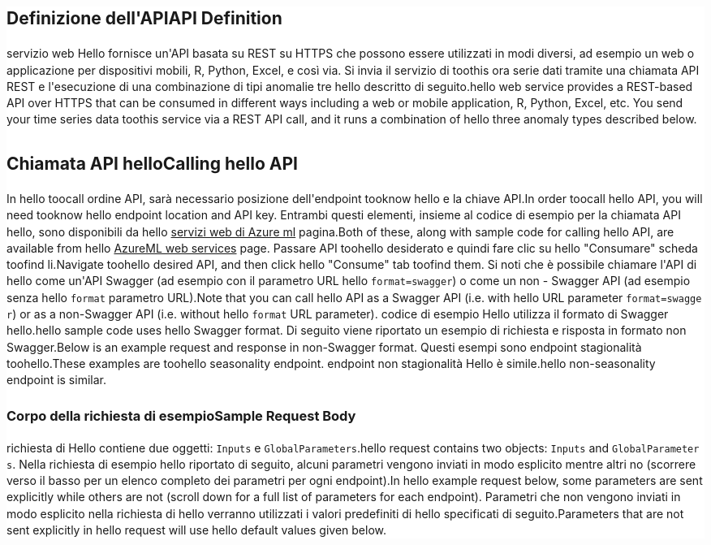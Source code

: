 ## <a name="api-definition"></a><span data-ttu-id="1c7d9-132">Definizione dell'API</span><span class="sxs-lookup"><span data-stu-id="1c7d9-132">API Definition</span></span>
<span data-ttu-id="1c7d9-133">servizio web Hello fornisce un'API basata su REST su HTTPS che possono essere utilizzati in modi diversi, ad esempio un web o applicazione per dispositivi mobili, R, Python, Excel, e così via.  Si invia il servizio di toothis ora serie dati tramite una chiamata API REST e l'esecuzione di una combinazione di tipi anomalie tre hello descritto di seguito.</span><span class="sxs-lookup"><span data-stu-id="1c7d9-133">hello web service provides a REST-based API over HTTPS that can be consumed in different ways including a web or mobile application, R, Python, Excel, etc.  You send your time series data toothis service via a REST API call, and it runs a combination of hello three anomaly types described below.</span></span>

## <a name="calling-hello-api"></a><span data-ttu-id="1c7d9-134">Chiamata API hello</span><span class="sxs-lookup"><span data-stu-id="1c7d9-134">Calling hello API</span></span>
<span data-ttu-id="1c7d9-135">In hello toocall ordine API, sarà necessario posizione dell'endpoint tooknow hello e la chiave API.</span><span class="sxs-lookup"><span data-stu-id="1c7d9-135">In order toocall hello API, you will need tooknow hello endpoint location and API key.</span></span>  <span data-ttu-id="1c7d9-136">Entrambi questi elementi, insieme al codice di esempio per la chiamata API hello, sono disponibili da hello [servizi web di Azure ml](https://services.azureml.net/webservices/) pagina.</span><span class="sxs-lookup"><span data-stu-id="1c7d9-136">Both of these, along with sample code for calling hello API, are available from hello [AzureML web services](https://services.azureml.net/webservices/) page.</span></span>  <span data-ttu-id="1c7d9-137">Passare API toohello desiderato e quindi fare clic su hello "Consumare" scheda toofind li.</span><span class="sxs-lookup"><span data-stu-id="1c7d9-137">Navigate toohello desired API, and then click hello "Consume" tab toofind them.</span></span>  <span data-ttu-id="1c7d9-138">Si noti che è possibile chiamare l'API di hello come un'API Swagger (ad esempio con il parametro URL hello `format=swagger`) o come un non - Swagger API (ad esempio senza hello `format` parametro URL).</span><span class="sxs-lookup"><span data-stu-id="1c7d9-138">Note that you can call hello API as a Swagger API (i.e. with hello URL parameter `format=swagger`) or as a non-Swagger API (i.e. without hello `format` URL parameter).</span></span>  <span data-ttu-id="1c7d9-139">codice di esempio Hello utilizza il formato di Swagger hello.</span><span class="sxs-lookup"><span data-stu-id="1c7d9-139">hello sample code uses hello Swagger format.</span></span>  <span data-ttu-id="1c7d9-140">Di seguito viene riportato un esempio di richiesta e risposta in formato non Swagger.</span><span class="sxs-lookup"><span data-stu-id="1c7d9-140">Below is an example request and response in non-Swagger format.</span></span>  <span data-ttu-id="1c7d9-141">Questi esempi sono endpoint stagionalità toohello.</span><span class="sxs-lookup"><span data-stu-id="1c7d9-141">These examples are toohello seasonality endpoint.</span></span>  <span data-ttu-id="1c7d9-142">endpoint non stagionalità Hello è simile.</span><span class="sxs-lookup"><span data-stu-id="1c7d9-142">hello non-seasonality endpoint is similar.</span></span>

### <a name="sample-request-body"></a><span data-ttu-id="1c7d9-143">Corpo della richiesta di esempio</span><span class="sxs-lookup"><span data-stu-id="1c7d9-143">Sample Request Body</span></span>
<span data-ttu-id="1c7d9-144">richiesta di Hello contiene due oggetti: `Inputs` e `GlobalParameters`.</span><span class="sxs-lookup"><span data-stu-id="1c7d9-144">hello request contains two objects: `Inputs` and `GlobalParameters`.</span></span>  <span data-ttu-id="1c7d9-145">Nella richiesta di esempio hello riportato di seguito, alcuni parametri vengono inviati in modo esplicito mentre altri no (scorrere verso il basso per un elenco completo dei parametri per ogni endpoint).</span><span class="sxs-lookup"><span data-stu-id="1c7d9-145">In hello example request below, some parameters are sent explicitly while others are not (scroll down for a full list of parameters for each endpoint).</span></span>  <span data-ttu-id="1c7d9-146">Parametri che non vengono inviati in modo esplicito nella richiesta di hello verranno utilizzati i valori predefiniti di hello specificati di seguito.</span><span class="sxs-lookup"><span data-stu-id="1c7d9-146">Parameters that are not sent explicitly in hello request will use hello default values given below.</span></span>
